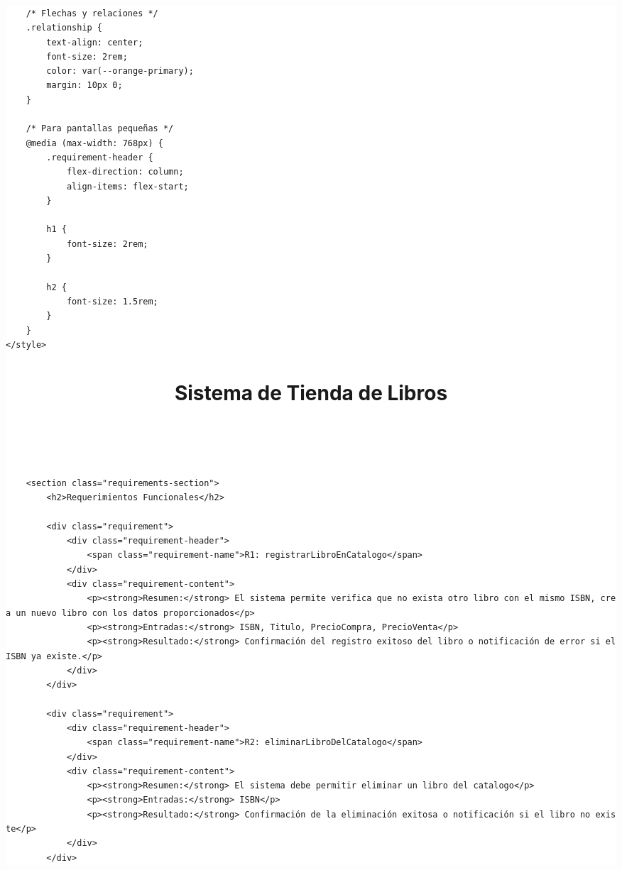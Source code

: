         /* Flechas y relaciones */
        .relationship {
            text-align: center;
            font-size: 2rem;
            color: var(--orange-primary);
            margin: 10px 0;
        }
        
        /* Para pantallas pequeñas */
        @media (max-width: 768px) {
            .requirement-header {
                flex-direction: column;
                align-items: flex-start;
            }
            
            h1 {
                font-size: 2rem;
            }
            
            h2 {
                font-size: 1.5rem;
            }
        }
    </style>
</head>
<body>
    <div class="container">
        <header>
            <h1>Sistema de Tienda de Libros</h1>
            <p style="text-align: center; color: white;">Documentación de requerimientos funcionales y digrama de clases</p>
        </header>
        
        <section class="requirements-section">
            <h2>Requerimientos Funcionales</h2>
            
            <div class="requirement">
                <div class="requirement-header">
                    <span class="requirement-name">R1: registrarLibroEnCatalogo</span>
                </div>
                <div class="requirement-content">
                    <p><strong>Resumen:</strong> El sistema permite verifica que no exista otro libro con el mismo ISBN, crea un nuevo libro con los datos proporcionados</p>
                    <p><strong>Entradas:</strong> ISBN, Titulo, PrecioCompra, PrecioVenta</p>
                    <p><strong>Resultado:</strong> Confirmación del registro exitoso del libro o notificación de error si el ISBN ya existe.</p>
                </div>
            </div>
            
            <div class="requirement">
                <div class="requirement-header">
                    <span class="requirement-name">R2: eliminarLibroDelCatalogo</span>
                </div>
                <div class="requirement-content">
                    <p><strong>Resumen:</strong> El sistema debe permitir eliminar un libro del catalogo</p>
                    <p><strong>Entradas:</strong> ISBN</p>
                    <p><strong>Resultado:</strong> Confirmación de la eliminación exitosa o notificación si el libro no existe</p>
                </div>
            </div>
            